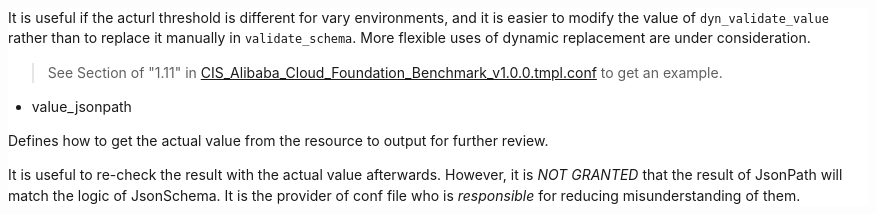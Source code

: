 It is useful if the acturl threshold is different for vary environments, and it is easier 
to modify the value of `dyn_validate_value` rather than to replace it manually in `validate_schema`.
More flexible uses of dynamic replacement are under consideration.

> See Section of "1.11" in
> [CIS_Alibaba_Cloud_Foundation_Benchmark_v1.0.0.tmpl.conf](/template/CIS_Alibaba_Cloud_Foundation_Benchmark_v1.0.0.tmpl.conf)
> to get an example.

* value_jsonpath

Defines how to get the actual value from the resource to output for further review.

It is useful to re-check the result with the actual value afterwards.
However, it is *NOT GRANTED* that the result of JsonPath will match the logic of JsonSchema.
It is the provider of conf file who is *responsible* for reducing misunderstanding of them.
